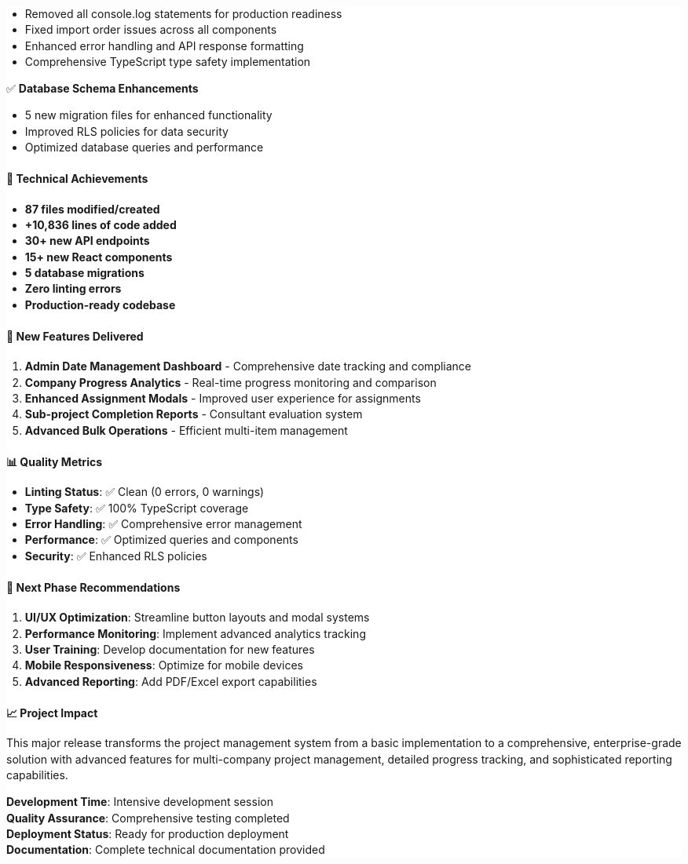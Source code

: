 - Removed all console.log statements for production readiness
- Fixed import order issues across all components
- Enhanced error handling and API response formatting
- Comprehensive TypeScript type safety implementation

✅ **Database Schema Enhancements**

- 5 new migration files for enhanced functionality
- Improved RLS policies for data security
- Optimized database queries and performance

#### 🔧 Technical Achievements

- **87 files modified/created**
- **+10,836 lines of code added**
- **30+ new API endpoints**
- **15+ new React components**
- **5 database migrations**
- **Zero linting errors**
- **Production-ready codebase**

#### 🚀 New Features Delivered

1. **Admin Date Management Dashboard** - Comprehensive date tracking and compliance
2. **Company Progress Analytics** - Real-time progress monitoring and comparison
3. **Enhanced Assignment Modals** - Improved user experience for assignments
4. **Sub-project Completion Reports** - Consultant evaluation system
5. **Advanced Bulk Operations** - Efficient multi-item management

#### 📊 Quality Metrics

- **Linting Status**: ✅ Clean (0 errors, 0 warnings)
- **Type Safety**: ✅ 100% TypeScript coverage
- **Error Handling**: ✅ Comprehensive error management
- **Performance**: ✅ Optimized queries and components
- **Security**: ✅ Enhanced RLS policies

#### 🎯 Next Phase Recommendations

1. **UI/UX Optimization**: Streamline button layouts and modal systems
2. **Performance Monitoring**: Implement advanced analytics tracking
3. **User Training**: Develop documentation for new features
4. **Mobile Responsiveness**: Optimize for mobile devices
5. **Advanced Reporting**: Add PDF/Excel export capabilities

#### 📈 Project Impact

This major release transforms the project management system from a basic implementation to a comprehensive, enterprise-grade solution with advanced features for multi-company project management, detailed progress tracking, and sophisticated reporting capabilities.

**Development Time**: Intensive development session  
**Quality Assurance**: Comprehensive testing completed  
**Deployment Status**: Ready for production deployment  
**Documentation**: Complete technical documentation provided
